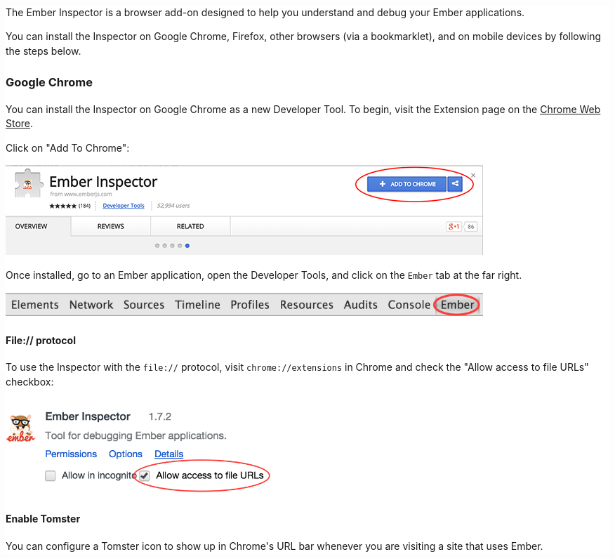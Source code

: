 The Ember Inspector is a browser add-on designed to help you understand and debug your Ember applications.

You can install the Inspector on Google Chrome, Firefox, other
browsers (via a bookmarklet), and on mobile devices by following the steps below.

### Google Chrome

You can install the Inspector on Google Chrome as a new Developer
Tool. To begin, visit the Extension page on the [Chrome Web Store][ember-inspector-chrome].

Click on "Add To Chrome":

<img src="../../images/guides/ember-inspector/installation-chrome-store.png" width="680" />

Once installed, go to an Ember application, open the Developer Tools,
and click on the `Ember` tab at the far right.

<img src="../../images/guides/ember-inspector/installation-chrome-panel.png" width="680">

[ember-inspector-chrome]: https://chrome.google.com/webstore/detail/ember-inspector/bmdblncegkenkacieihfhpjfppoconhi

#### File:// protocol

To use the Inspector with the `file://` protocol, visit `chrome://extensions` in Chrome and check the "Allow access to file URLs" checkbox:

<img src="../../images/guides/ember-inspector/installation-chrome-file-urls.png" width="400">

#### Enable Tomster

You can configure a Tomster icon to show up in Chrome's URL bar whenever you are visiting a site that uses Ember.


[ember-inspector-mozilla]: https://addons.mozilla.org/en-US/firefox/addon/ember-inspector/
[ember-cli-remote-inspector]: https://github.com/joostdevries/ember-cli-remote-inspector